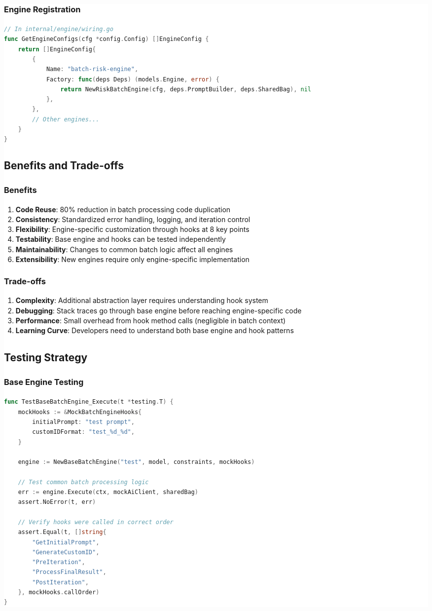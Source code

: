 ```go
```

### Engine Registration

```go
// In internal/engine/wiring.go
func GetEngineConfigs(cfg *config.Config) []EngineConfig {
    return []EngineConfig{
        {
            Name: "batch-risk-engine",
            Factory: func(deps Deps) (models.Engine, error) {
                return NewRiskBatchEngine(cfg, deps.PromptBuilder, deps.SharedBag), nil
            },
        },
        // Other engines...
    }
}
```

## Benefits and Trade-offs

### Benefits

1. **Code Reuse**: 80% reduction in batch processing code duplication
2. **Consistency**: Standardized error handling, logging, and iteration control
3. **Flexibility**: Engine-specific customization through hooks at 8 key points
4. **Testability**: Base engine and hooks can be tested independently
5. **Maintainability**: Changes to common batch logic affect all engines
6. **Extensibility**: New engines require only engine-specific implementation

### Trade-offs

1. **Complexity**: Additional abstraction layer requires understanding hook system
2. **Debugging**: Stack traces go through base engine before reaching engine-specific code
3. **Performance**: Small overhead from hook method calls (negligible in batch context)
4. **Learning Curve**: Developers need to understand both base engine and hook patterns

## Testing Strategy

### Base Engine Testing

```go
func TestBaseBatchEngine_Execute(t *testing.T) {
    mockHooks := &MockBatchEngineHooks{
        initialPrompt: "test prompt",
        customIDFormat: "test_%d_%d",
    }

    engine := NewBaseBatchEngine("test", model, constraints, mockHooks)

    // Test common batch processing logic
    err := engine.Execute(ctx, mockAiClient, sharedBag)
    assert.NoError(t, err)

    // Verify hooks were called in correct order
    assert.Equal(t, []string{
        "GetInitialPrompt",
        "GenerateCustomID",
        "PreIteration",
        "ProcessFinalResult",
        "PostIteration",
    }, mockHooks.callOrder)
}
```